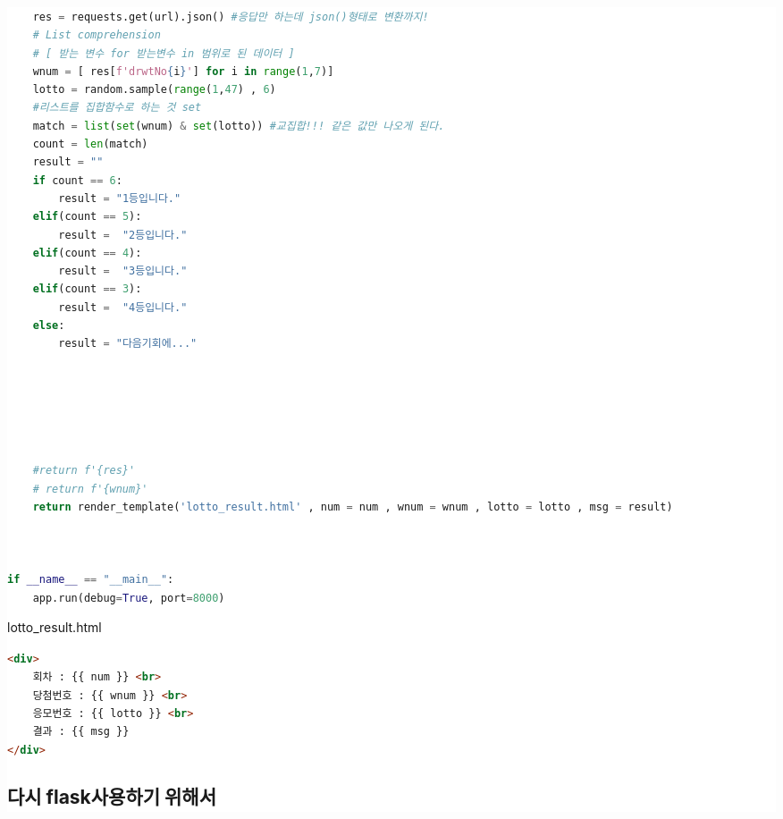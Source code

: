 ```python
    res = requests.get(url).json() #응답만 하는데 json()형태로 변환까지!
    # List comprehension
    # [ 받는 변수 for 받는변수 in 범위로 된 데이터 ]
    wnum = [ res[f'drwtNo{i}'] for i in range(1,7)]
    lotto = random.sample(range(1,47) , 6)
    #리스트를 집합함수로 하는 것 set
    match = list(set(wnum) & set(lotto)) #교집합!!! 같은 값만 나오게 된다.
    count = len(match)
    result = ""
    if count == 6:
        result = "1등입니다."
    elif(count == 5):
        result =  "2등입니다."
    elif(count == 4):
        result =  "3등입니다."
    elif(count == 3):
        result =  "4등입니다."
    else:
        result = "다음기회에..."

    


   
    
    #return f'{res}'
    # return f'{wnum}'
    return render_template('lotto_result.html' , num = num , wnum = wnum , lotto = lotto , msg = result)



if __name__ == "__main__":
    app.run(debug=True, port=8000) 
```

lotto_result.html

```html
<div>
    회차 : {{ num }} <br>
    당첨번호 : {{ wnum }} <br>
    응모번호 : {{ lotto }} <br>
    결과 : {{ msg }}
</div>
```





## 다시 flask사용하기 위해서
